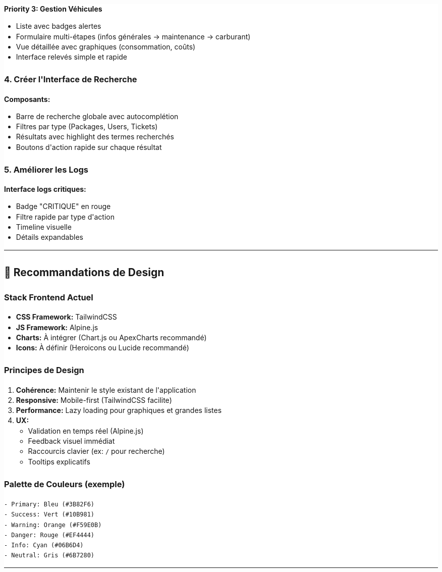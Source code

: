 **Priority 3: Gestion Véhicules**
- Liste avec badges alertes
- Formulaire multi-étapes (infos générales → maintenance → carburant)
- Vue détaillée avec graphiques (consommation, coûts)
- Interface relevés simple et rapide

### 4. Créer l'Interface de Recherche

**Composants:**
- Barre de recherche globale avec autocomplétion
- Filtres par type (Packages, Users, Tickets)
- Résultats avec highlight des termes recherchés
- Boutons d'action rapide sur chaque résultat

### 5. Améliorer les Logs

**Interface logs critiques:**
- Badge "CRITIQUE" en rouge
- Filtre rapide par type d'action
- Timeline visuelle
- Détails expandables

---

## 🎨 Recommandations de Design

### Stack Frontend Actuel
- **CSS Framework:** TailwindCSS
- **JS Framework:** Alpine.js
- **Charts:** À intégrer (Chart.js ou ApexCharts recommandé)
- **Icons:** À définir (Heroicons ou Lucide recommandé)

### Principes de Design
1. **Cohérence:** Maintenir le style existant de l'application
2. **Responsive:** Mobile-first (TailwindCSS facilite)
3. **Performance:** Lazy loading pour graphiques et grandes listes
4. **UX:** 
   - Validation en temps réel (Alpine.js)
   - Feedback visuel immédiat
   - Raccourcis clavier (ex: `/` pour recherche)
   - Tooltips explicatifs

### Palette de Couleurs (exemple)
```
- Primary: Bleu (#3B82F6)
- Success: Vert (#10B981)
- Warning: Orange (#F59E0B)
- Danger: Rouge (#EF4444)
- Info: Cyan (#06B6D4)
- Neutral: Gris (#6B7280)
```

---
